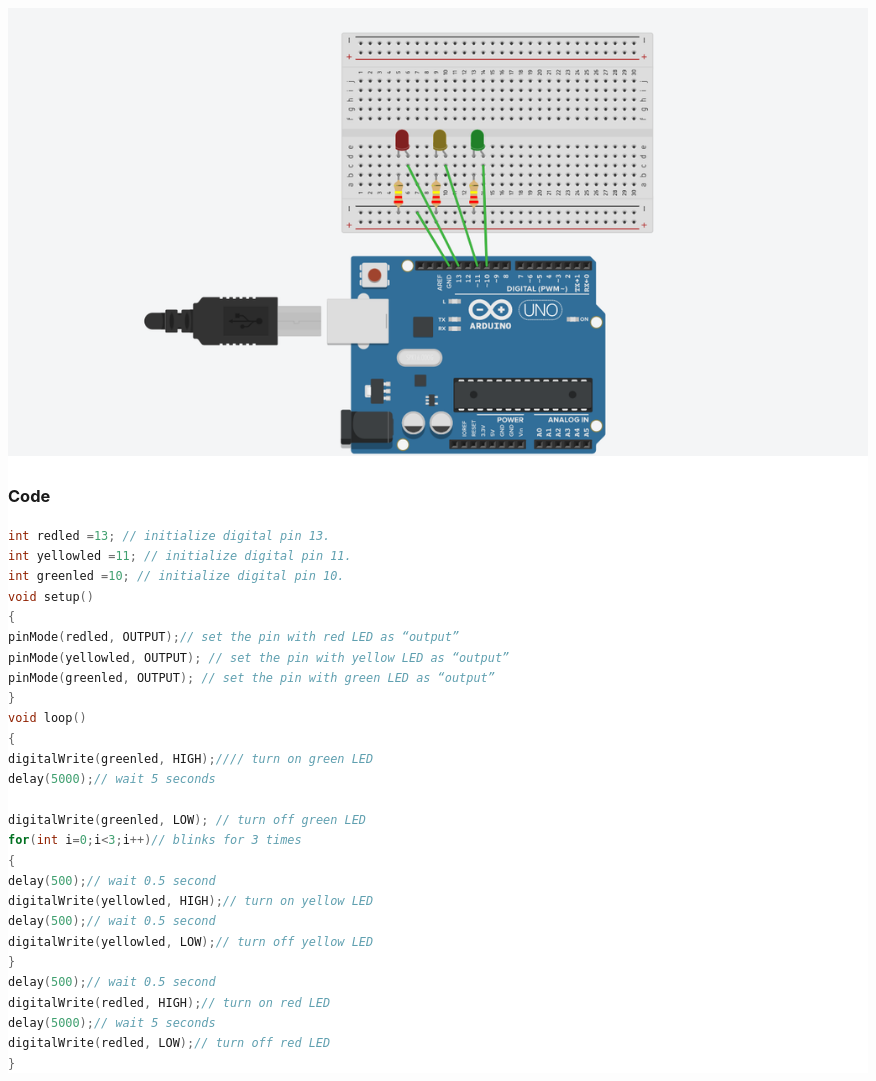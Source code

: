 ![Exp2CD](content/TRAF.png?raw=true "Models")

### Code

```c
int redled =13; // initialize digital pin 13.
int yellowled =11; // initialize digital pin 11.
int greenled =10; // initialize digital pin 10.
void setup()
{
pinMode(redled, OUTPUT);// set the pin with red LED as “output”
pinMode(yellowled, OUTPUT); // set the pin with yellow LED as “output”
pinMode(greenled, OUTPUT); // set the pin with green LED as “output”
}
void loop()
{
digitalWrite(greenled, HIGH);//// turn on green LED
delay(5000);// wait 5 seconds

digitalWrite(greenled, LOW); // turn off green LED
for(int i=0;i<3;i++)// blinks for 3 times
{
delay(500);// wait 0.5 second
digitalWrite(yellowled, HIGH);// turn on yellow LED
delay(500);// wait 0.5 second
digitalWrite(yellowled, LOW);// turn off yellow LED
} 
delay(500);// wait 0.5 second
digitalWrite(redled, HIGH);// turn on red LED
delay(5000);// wait 5 seconds
digitalWrite(redled, LOW);// turn off red LED
}
```
